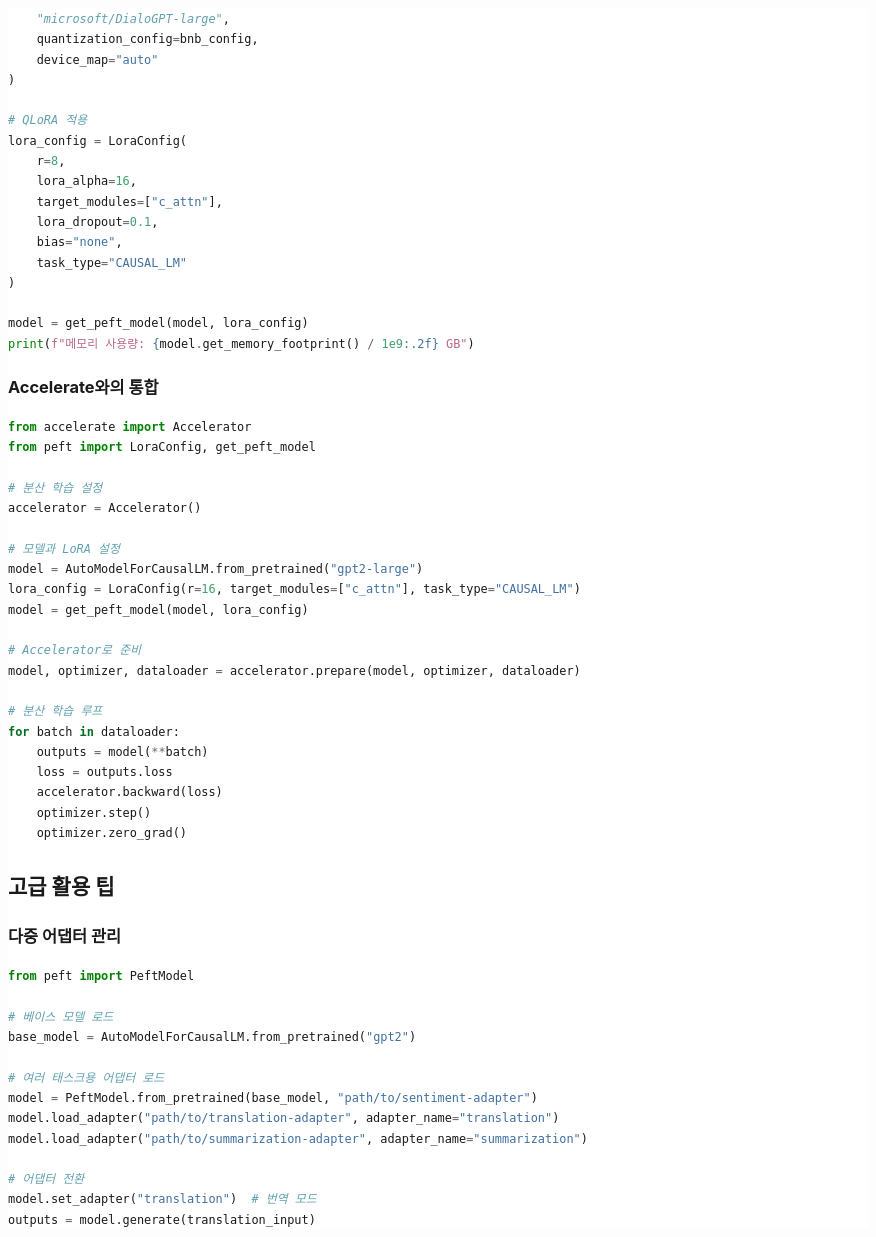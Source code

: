 ```python
    "microsoft/DialoGPT-large",
    quantization_config=bnb_config,
    device_map="auto"
)

# QLoRA 적용
lora_config = LoraConfig(
    r=8,
    lora_alpha=16,
    target_modules=["c_attn"],
    lora_dropout=0.1,
    bias="none",
    task_type="CAUSAL_LM"
)

model = get_peft_model(model, lora_config)
print(f"메모리 사용량: {model.get_memory_footprint() / 1e9:.2f} GB")
```

### Accelerate와의 통합

```python
from accelerate import Accelerator
from peft import LoraConfig, get_peft_model

# 분산 학습 설정
accelerator = Accelerator()

# 모델과 LoRA 설정
model = AutoModelForCausalLM.from_pretrained("gpt2-large")
lora_config = LoraConfig(r=16, target_modules=["c_attn"], task_type="CAUSAL_LM")
model = get_peft_model(model, lora_config)

# Accelerator로 준비
model, optimizer, dataloader = accelerator.prepare(model, optimizer, dataloader)

# 분산 학습 루프
for batch in dataloader:
    outputs = model(**batch)
    loss = outputs.loss
    accelerator.backward(loss)
    optimizer.step()
    optimizer.zero_grad()
```

## 고급 활용 팁

### 다중 어댑터 관리

```python
from peft import PeftModel

# 베이스 모델 로드
base_model = AutoModelForCausalLM.from_pretrained("gpt2")

# 여러 태스크용 어댑터 로드
model = PeftModel.from_pretrained(base_model, "path/to/sentiment-adapter")
model.load_adapter("path/to/translation-adapter", adapter_name="translation")
model.load_adapter("path/to/summarization-adapter", adapter_name="summarization")

# 어댑터 전환
model.set_adapter("translation")  # 번역 모드
outputs = model.generate(translation_input)
```